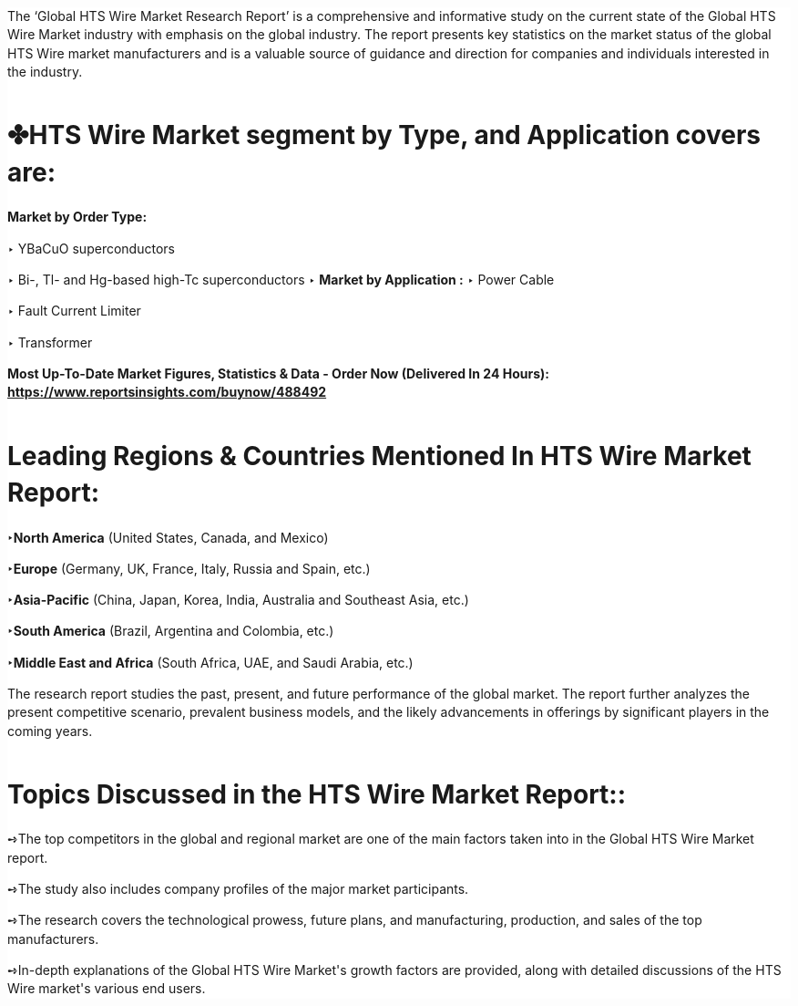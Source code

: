 The ‘Global HTS Wire Market Research Report’ is a comprehensive and informative study on the current state of the Global HTS Wire Market industry with emphasis on the global industry. The report presents key statistics on the market status of the global HTS Wire market manufacturers and is a valuable source of guidance and direction for companies and individuals interested in the industry.

# <strong>✤HTS Wire Market segment by Type, and Application covers are:</strong>

<strong>Market by Order Type: </strong>

‣ YBaCuO superconductors

‣ Bi-, Tl- and Hg-based high-Tc superconductors
‣ 
<strong>Market by Application :</strong>
‣ Power Cable

‣ Fault Current Limiter

‣ Transformer

<strong>Most Up-To-Date Market Figures, Statistics & Data - Order Now (Delivered In 24 Hours): <a href=https://www.reportsinsights.com/buynow/488492>https://www.reportsinsights.com/buynow/488492</a></strong>

# <strong>Leading Regions &amp; Countries Mentioned In HTS Wire Market Report:</strong>

<strong>‣North America</strong> (United States, Canada, and Mexico)

<strong>‣Europe</strong> (Germany, UK, France, Italy, Russia and Spain, etc.)

<strong>‣Asia-Pacific</strong> (China, Japan, Korea, India, Australia and Southeast Asia, etc.)

<strong>‣South America</strong> (Brazil, Argentina and Colombia, etc.)

<strong>‣Middle East and Africa</strong> (South Africa, UAE, and Saudi Arabia, etc.)

The research report studies the past, present, and future performance of the global market. The report further analyzes the present competitive scenario, prevalent business models, and the likely advancements in offerings by significant players in the coming years.

# <strong>Topics Discussed in the HTS Wire Market Report::</strong>

➺The top competitors in the global and regional market are one of the main factors taken into in the Global HTS Wire Market report.

➺The study also includes company profiles of the major market participants.

➺The research covers the technological prowess, future plans, and manufacturing, production, and sales of the top manufacturers.

➺In-depth explanations of the Global HTS Wire Market's growth factors are provided, along with detailed discussions of the HTS Wire market's various end users.

